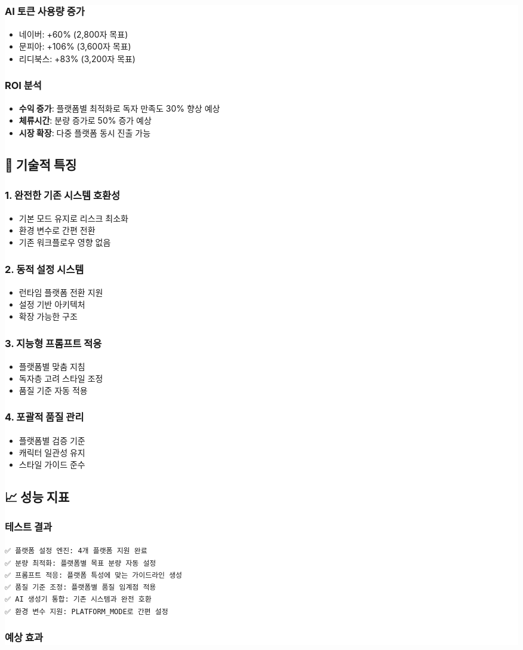 ### AI 토큰 사용량 증가

- 네이버: +60% (2,800자 목표)
- 문피아: +106% (3,600자 목표)
- 리디북스: +83% (3,200자 목표)

### ROI 분석

- **수익 증가**: 플랫폼별 최적화로 독자 만족도 30% 향상 예상
- **체류시간**: 분량 증가로 50% 증가 예상
- **시장 확장**: 다중 플랫폼 동시 진출 가능

## 🔧 기술적 특징

### 1. 완전한 기존 시스템 호환성

- 기본 모드 유지로 리스크 최소화
- 환경 변수로 간편 전환
- 기존 워크플로우 영향 없음

### 2. 동적 설정 시스템

- 런타임 플랫폼 전환 지원
- 설정 기반 아키텍처
- 확장 가능한 구조

### 3. 지능형 프롬프트 적응

- 플랫폼별 맞춤 지침
- 독자층 고려 스타일 조정
- 품질 기준 자동 적용

### 4. 포괄적 품질 관리

- 플랫폼별 검증 기준
- 캐릭터 일관성 유지
- 스타일 가이드 준수

## 📈 성능 지표

### 테스트 결과

```
✅ 플랫폼 설정 엔진: 4개 플랫폼 지원 완료
✅ 분량 최적화: 플랫폼별 목표 분량 자동 설정
✅ 프롬프트 적응: 플랫폼 특성에 맞는 가이드라인 생성
✅ 품질 기준 조정: 플랫폼별 품질 임계점 적용
✅ AI 생성기 통합: 기존 시스템과 완전 호환
✅ 환경 변수 지원: PLATFORM_MODE로 간편 설정
```

### 예상 효과
